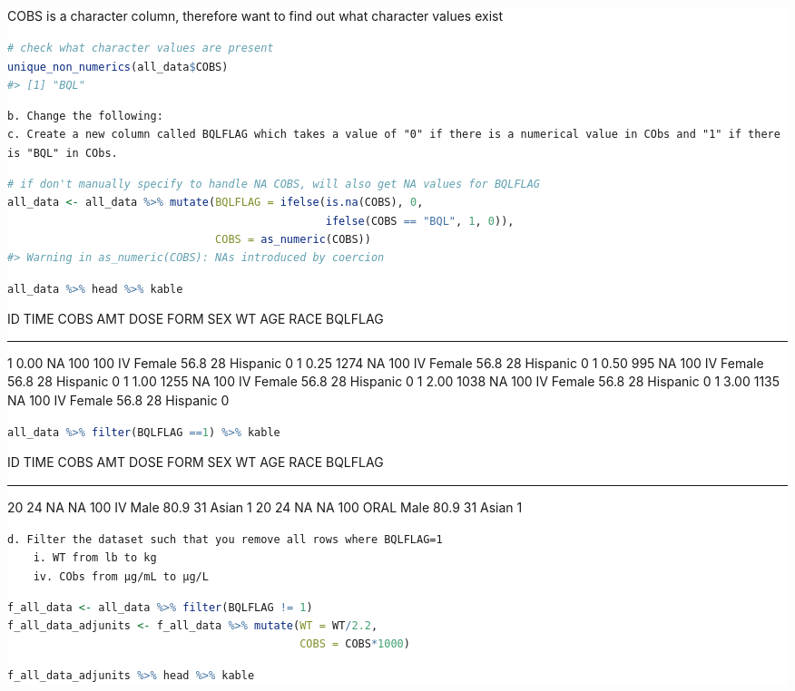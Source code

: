 COBS is a character column, therefore want to find out what character values exist


```r
# check what character values are present
unique_non_numerics(all_data$COBS)
#> [1] "BQL"
```

    b. Change the following:
    c. Create a new column called BQLFLAG which takes a value of "0" if there is a numerical value in CObs and "1" if there is "BQL" in CObs.
    

```r
# if don't manually specify to handle NA COBS, will also get NA values for BQLFLAG
all_data <- all_data %>% mutate(BQLFLAG = ifelse(is.na(COBS), 0, 
                                                 ifelse(COBS == "BQL", 1, 0)),
                                COBS = as_numeric(COBS))
#> Warning in as_numeric(COBS): NAs introduced by coercion
```


```r
all_data %>% head %>% kable
```



 ID   TIME   COBS   AMT   DOSE  FORM   SEX         WT   AGE  RACE        BQLFLAG
---  -----  -----  ----  -----  -----  -------  -----  ----  ---------  --------
  1   0.00     NA   100    100  IV     Female    56.8    28  Hispanic          0
  1   0.25   1274    NA    100  IV     Female    56.8    28  Hispanic          0
  1   0.50    995    NA    100  IV     Female    56.8    28  Hispanic          0
  1   1.00   1255    NA    100  IV     Female    56.8    28  Hispanic          0
  1   2.00   1038    NA    100  IV     Female    56.8    28  Hispanic          0
  1   3.00   1135    NA    100  IV     Female    56.8    28  Hispanic          0

```r
all_data %>% filter(BQLFLAG ==1) %>% kable
```



 ID   TIME   COBS   AMT   DOSE  FORM   SEX       WT   AGE  RACE     BQLFLAG
---  -----  -----  ----  -----  -----  -----  -----  ----  ------  --------
 20     24     NA    NA    100  IV     Male    80.9    31  Asian          1
 20     24     NA    NA    100  ORAL   Male    80.9    31  Asian          1

    d. Filter the dataset such that you remove all rows where BQLFLAG=1
        i. WT from lb to kg 
        iv. CObs from μg/mL to μg/L


```r
f_all_data <- all_data %>% filter(BQLFLAG != 1)
f_all_data_adjunits <- f_all_data %>% mutate(WT = WT/2.2,
                                             COBS = COBS*1000)
```


```r
f_all_data_adjunits %>% head %>% kable
```
